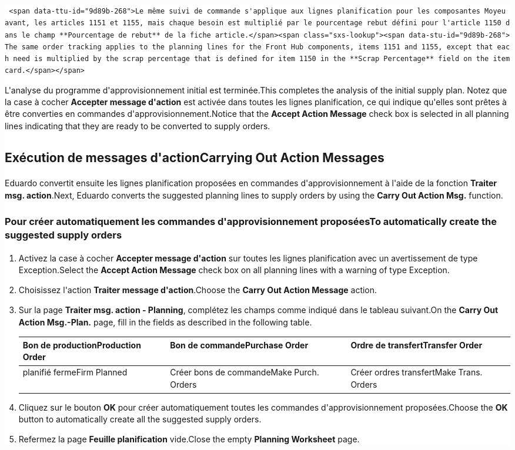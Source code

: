      <span data-ttu-id="9d89b-268">Le même suivi de commande s'applique aux lignes planification pour les composantes Moyeu avant, les articles 1151 et 1155, mais chaque besoin est multiplié par le pourcentage rebut défini pour l'article 1150 dans le champ **Pourcentage de rebut** de la fiche article.</span><span class="sxs-lookup"><span data-stu-id="9d89b-268">The same order tracking applies to the planning lines for the Front Hub components, items 1151 and 1155, except that each need is multiplied by the scrap percentage that is defined for item 1150 in the **Scrap Percentage** field on the item card.</span></span>  

 <span data-ttu-id="9d89b-269">L'analyse du programme d'approvisionnement initial est terminée.</span><span class="sxs-lookup"><span data-stu-id="9d89b-269">This completes the analysis of the initial supply plan.</span></span> <span data-ttu-id="9d89b-270">Notez que la case à cocher **Accepter message d'action** est activée dans toutes les lignes planification, ce qui indique qu'elles sont prêtes à être converties en commandes d'approvisionnement.</span><span class="sxs-lookup"><span data-stu-id="9d89b-270">Notice that the **Accept Action Message** check box is selected in all planning lines indicating that they are ready to be converted to supply orders.</span></span>  

## <a name="carrying-out-action-messages"></a><span data-ttu-id="9d89b-271">Exécution de messages d'action</span><span class="sxs-lookup"><span data-stu-id="9d89b-271">Carrying Out Action Messages</span></span>  
 <span data-ttu-id="9d89b-272">Eduardo convertit ensuite les lignes planification proposées en commandes d'approvisionnement à l'aide de la fonction **Traiter msg. action**.</span><span class="sxs-lookup"><span data-stu-id="9d89b-272">Next, Eduardo converts the suggested planning lines to supply orders by using the **Carry Out Action Msg.** function.</span></span>  

### <a name="to-automatically-create-the-suggested-supply-orders"></a><span data-ttu-id="9d89b-273">Pour créer automatiquement les commandes d'approvisionnement proposées</span><span class="sxs-lookup"><span data-stu-id="9d89b-273">To automatically create the suggested supply orders</span></span>  

1.  <span data-ttu-id="9d89b-274">Activez la case à cocher **Accepter message d'action** sur toutes les lignes planification avec un avertissement de type Exception.</span><span class="sxs-lookup"><span data-stu-id="9d89b-274">Select the **Accept Action Message** check box on all planning lines with a warning of type Exception.</span></span>  
2.  <span data-ttu-id="9d89b-275">Choisissez l'action **Traiter message d'action**.</span><span class="sxs-lookup"><span data-stu-id="9d89b-275">Choose the **Carry Out Action Message** action.</span></span>  
3.  <span data-ttu-id="9d89b-276">Sur la page **Traiter msg. action - Planning**, complétez les champs comme indiqué dans le tableau suivant.</span><span class="sxs-lookup"><span data-stu-id="9d89b-276">On the **Carry Out Action Msg.-Plan.** page, fill in the fields as described in the following table.</span></span>  

    |<span data-ttu-id="9d89b-277">Bon de production</span><span class="sxs-lookup"><span data-stu-id="9d89b-277">Production Order</span></span>|<span data-ttu-id="9d89b-278">Bon de commande</span><span class="sxs-lookup"><span data-stu-id="9d89b-278">Purchase Order</span></span>|<span data-ttu-id="9d89b-279">Ordre de transfert</span><span class="sxs-lookup"><span data-stu-id="9d89b-279">Transfer Order</span></span>|  
    |----------------------|--------------------|--------------------|  
    |<span data-ttu-id="9d89b-280"> planifié ferme</span><span class="sxs-lookup"><span data-stu-id="9d89b-280">Firm Planned</span></span>|<span data-ttu-id="9d89b-281">Créer bons de commande</span><span class="sxs-lookup"><span data-stu-id="9d89b-281">Make Purch. Orders</span></span>|<span data-ttu-id="9d89b-282">Créer ordres transfert</span><span class="sxs-lookup"><span data-stu-id="9d89b-282">Make Trans. Orders</span></span>|  

4.  <span data-ttu-id="9d89b-283">Cliquez sur le bouton **OK** pour créer automatiquement toutes les commandes d'approvisionnement proposées.</span><span class="sxs-lookup"><span data-stu-id="9d89b-283">Choose the **OK** button to automatically create all the suggested supply orders.</span></span>  
5.  <span data-ttu-id="9d89b-284">Refermez la page **Feuille planification** vide.</span><span class="sxs-lookup"><span data-stu-id="9d89b-284">Close the empty **Planning Worksheet** page.</span></span>  
